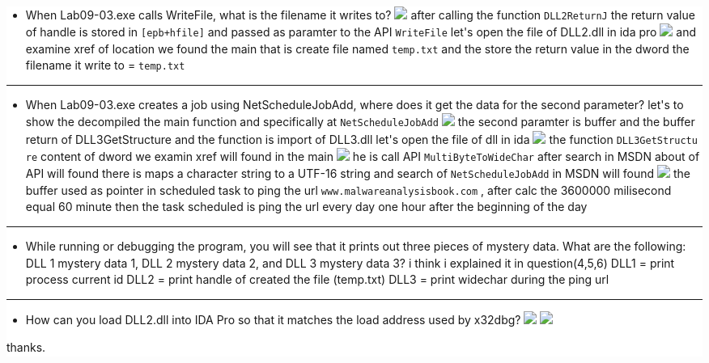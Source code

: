 
- When Lab09-03.exe calls WriteFile, what is the filename it writes to?
![](/PNG_9/9-2-6.PNG)
after calling the function `DLL2ReturnJ` the return value of handle is stored in `[epb+hfile]` and passed as paramter to the API `WriteFile` 
let's open the file of DLL2.dll in ida pro 
![](/PNG_9/9-2-7.PNG)
and examine xref of location we found the main that is create file named `temp.txt` and the store the return value in the dword
the filename it write to = `temp.txt`

---

- When Lab09-03.exe creates a job using NetScheduleJobAdd, where does it get the data for the second parameter?
let's to show the decompiled the main function and specifically at `NetScheduleJobAdd`
![](/PNG_9/9-2-9.PNG)
the second paramter is buffer and the buffer return of DLL3GetStructure and the function is import of DLL3.dll 
let's open the file of dll in ida 
![](/PNG_9/9-2-10.PNG)
the function `DLL3GetStructure` content of dword we examin xref will found in the main 
![](/PNG_9/9-2-11.PNG)
he is call API `MultiByteToWideChar` after search in MSDN about of API will found there is maps a character string to a UTF-16 string and search of `NetScheduleJobAdd` in MSDN will found 
![](/PNG_9/9-2-12.PNG)
the buffer used as pointer in scheduled task to ping the url `www.malwareanalysisbook.com` , after calc the 3600000 milisecond equal 60 minute then the task scheduled is ping the url every day one hour after the beginning of the day 

---

- While running or debugging the program, you will see that it prints out three pieces of mystery data. What are the following: DLL 1 mystery data 1, DLL 2 mystery data 2, and DLL 3 mystery data 3?
i think i explained it in question(4,5,6)
DLL1 = print process current id 
DLL2 = print handle of created the file (temp.txt)
DLL3 = print widechar during the ping url

---

- How can you load DLL2.dll into IDA Pro so that it matches the load address used by x32dbg?
![](/PNG_9/9-2-13.PNG)
![](/PNG_9/9-2-14.PNG)





thanks.

